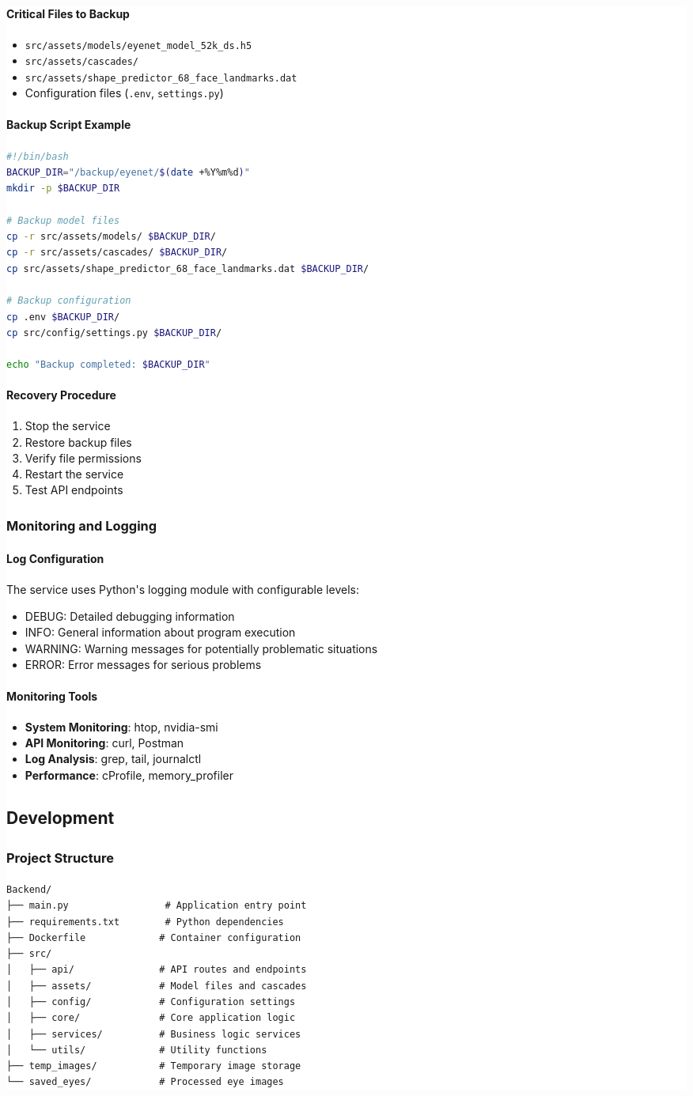 #### Critical Files to Backup
- `src/assets/models/eyenet_model_52k_ds.h5`
- `src/assets/cascades/`
- `src/assets/shape_predictor_68_face_landmarks.dat`
- Configuration files (`.env`, `settings.py`)

#### Backup Script Example
```bash
#!/bin/bash
BACKUP_DIR="/backup/eyenet/$(date +%Y%m%d)"
mkdir -p $BACKUP_DIR

# Backup model files
cp -r src/assets/models/ $BACKUP_DIR/
cp -r src/assets/cascades/ $BACKUP_DIR/
cp src/assets/shape_predictor_68_face_landmarks.dat $BACKUP_DIR/

# Backup configuration
cp .env $BACKUP_DIR/
cp src/config/settings.py $BACKUP_DIR/

echo "Backup completed: $BACKUP_DIR"
```

#### Recovery Procedure
1. Stop the service
2. Restore backup files
3. Verify file permissions
4. Restart the service
5. Test API endpoints

### Monitoring and Logging

#### Log Configuration
The service uses Python's logging module with configurable levels:
- DEBUG: Detailed debugging information
- INFO: General information about program execution
- WARNING: Warning messages for potentially problematic situations
- ERROR: Error messages for serious problems

#### Monitoring Tools
- **System Monitoring**: htop, nvidia-smi
- **API Monitoring**: curl, Postman
- **Log Analysis**: grep, tail, journalctl
- **Performance**: cProfile, memory_profiler

## Development

### Project Structure
```
Backend/
├── main.py                 # Application entry point
├── requirements.txt        # Python dependencies
├── Dockerfile             # Container configuration
├── src/
│   ├── api/               # API routes and endpoints
│   ├── assets/            # Model files and cascades
│   ├── config/            # Configuration settings
│   ├── core/              # Core application logic
│   ├── services/          # Business logic services
│   └── utils/             # Utility functions
├── temp_images/           # Temporary image storage
└── saved_eyes/            # Processed eye images
```